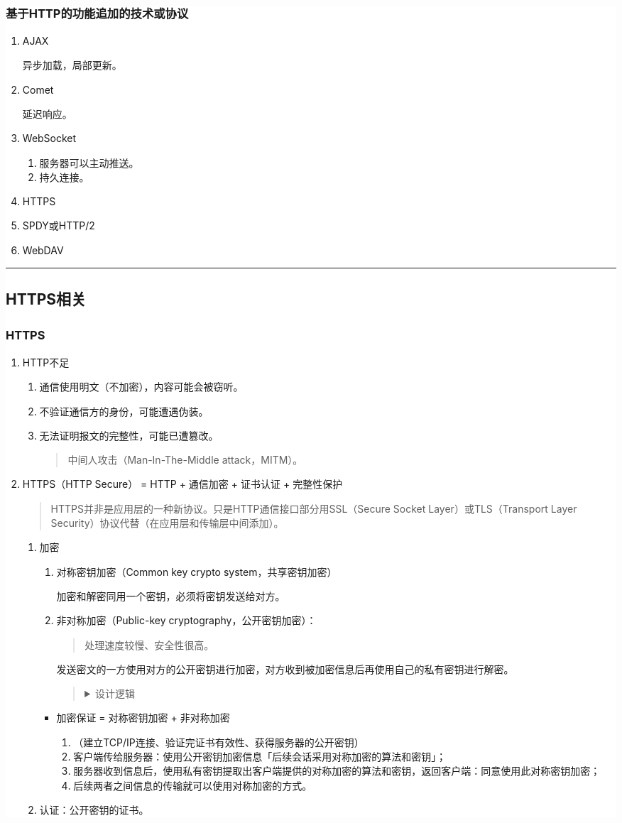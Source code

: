 ### 基于HTTP的功能追加的技术或协议
1. AJAX

    异步加载，局部更新。
2. Comet

    延迟响应。
3. WebSocket

    1. 服务器可以主动推送。
    2. 持久连接。
4. HTTPS
5. SPDY或HTTP/2
6. WebDAV

---
## HTTPS相关

### HTTPS
1. HTTP不足

    1. 通信使用明文（不加密），内容可能会被窃听。
    2. 不验证通信方的身份，可能遭遇伪装。
    3. 无法证明报文的完整性，可能已遭篡改。

        >中间人攻击（Man-In-The-Middle attack，MITM）。
2. HTTPS（HTTP Secure） = HTTP + 通信加密 + 证书认证 + 完整性保护

    >HTTPS并非是应用层的一种新协议。只是HTTP通信接口部分用SSL（Secure Socket Layer）或TLS（Transport Layer Security）协议代替（在应用层和传输层中间添加）。

    1. 加密

        1. 对称密钥加密（Common key crypto system，共享密钥加密）

            加密和解密同用一个密钥，必须将密钥发送给对方。
        2. 非对称加密（Public-key cryptography，公开密钥加密）：

            >处理速度较慢、安全性很高。

            发送密文的一方使用对方的公开密钥进行加密，对方收到被加密信息后再使用自己的私有密钥进行解密。

            ><details>
            ><summary>设计逻辑</summary>
            >
            >它需要两个密钥，一个是公开密钥，另一个是私有密钥；一个用作加密，另一个则用作解密。使用其中一个密钥把明文加密后所得的密文，只能用相对应的另一个密钥才能解密得到原本的明文；甚至连最初用来加密的密钥也不能用作解密。虽然两个密钥在数学上相关，但若知道了其中一个，则并不能凭此计算出另外一个；因此其中一个可以公开，称为公钥，任意向外发布；不公开的密钥为私钥，必须由用户自行严格秘密保管，绝不通过任何途径向任何人提供，也不会透露给要通信的另一方，即使他被信任。
            ></details>

        - 加密保证 = 对称密钥加密 + 非对称加密

            1. （建立TCP/IP连接、验证完证书有效性、获得服务器的公开密钥）
            2. 客户端传给服务器：使用公开密钥加密信息「后续会话采用对称加密的算法和密钥」；
            3. 服务器收到信息后，使用私有密钥提取出客户端提供的对称加密的算法和密钥，返回客户端：同意使用此对称密钥加密；
            4. 后续两者之间信息的传输就可以使用对称加密的方式。
    2. 认证：公开密钥的证书。
